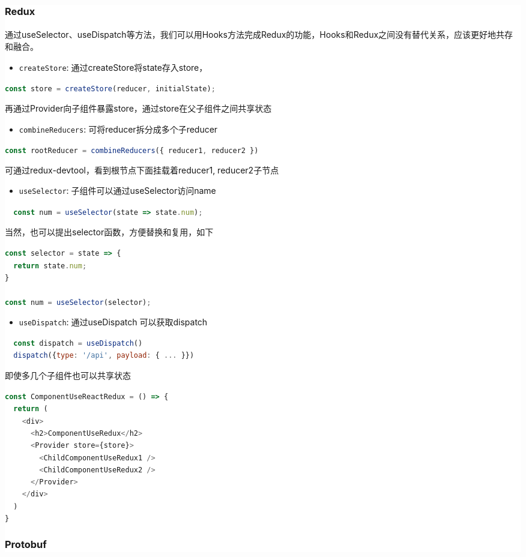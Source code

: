 ### Redux

通过useSelector、useDispatch等方法，我们可以用Hooks方法完成Redux的功能，Hooks和Redux之间没有替代关系，应该更好地共存和融合。

- `createStore`: 通过createStore将state存入store，
```js
const store = createStore(reducer, initialState);
```

再通过Provider向子组件暴露store，通过store在父子组件之间共享状态

 <Provider store={store}>
     <ChildComponentUseReactRedux />
 </Provider>

- `combineReducers`: 可将reducer拆分成多个子reducer
```js
const rootReducer = combineReducers({ reducer1, reducer2 })
```
可通过redux-devtool，看到根节点下面挂载着reducer1, reducer2子节点

- `useSelector`: 子组件可以通过useSelector访问name
```js
  const num = useSelector(state => state.num);
```
当然，也可以提出selector函数，方便替换和复用，如下
```js
const selector = state => {
  return state.num;
}

const num = useSelector(selector);
```

- `useDispatch`: 通过useDispatch 可以获取dispatch
```js
  const dispatch = useDispatch()
  dispatch({type: '/api', payload: { ... }})
```
即使多几个子组件也可以共享状态

```js
const ComponentUseReactRedux = () => {
  return (
    <div>
      <h2>ComponentUseRedux</h2>
      <Provider store={store}>
        <ChildComponentUseRedux1 />
        <ChildComponentUseRedux2 />
      </Provider>
    </div>
  )
}
```

### Protobuf
